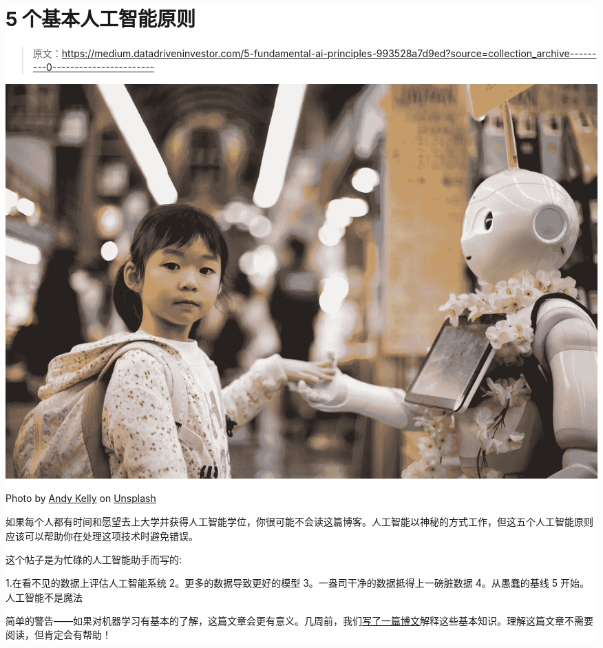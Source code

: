 # 5 个基本人工智能原则

> 原文：<https://medium.datadriveninvestor.com/5-fundamental-ai-principles-993528a7d9ed?source=collection_archive---------0----------------------->

![](img/35a8f22b6e65a84818eebcb753cd7996.png)

Photo by [Andy Kelly](https://unsplash.com/photos/0E_vhMVqL9g?utm_source=unsplash&utm_medium=referral&utm_content=creditCopyText) on [Unsplash](https://unsplash.com/search/photos/ai?utm_source=unsplash&utm_medium=referral&utm_content=creditCopyText)

如果每个人都有时间和愿望去上大学并获得人工智能学位，你很可能不会读这篇博客。人工智能以神秘的方式工作，但这五个人工智能原则应该可以帮助你在处理这项技术时避免错误。

这个帖子是为忙碌的人工智能助手而写的:

1.在看不见的数据上评估人工智能系统
2。更多的数据导致更好的模型
3。一盎司干净的数据抵得上一磅脏数据
4。从愚蠢的基线
5 开始。人工智能不是魔法

简单的警告——如果对机器学习有基本的了解，这篇文章会更有意义。几周前，我们[写了一篇博文](https://blog.eloquent.ai/2018/08/30/machine-learning-for-executives/)解释这些基本知识。理解这篇文章不需要阅读，但肯定会有帮助！
